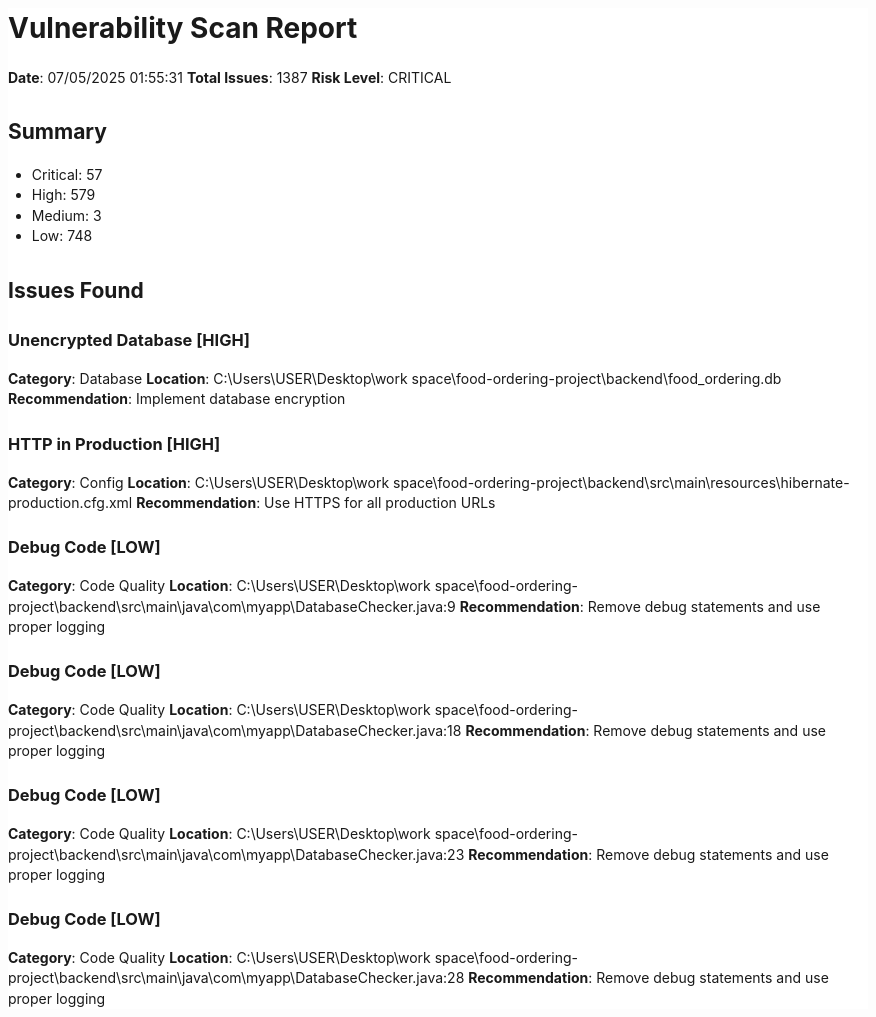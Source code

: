 ﻿# Vulnerability Scan Report

**Date**: 07/05/2025 01:55:31
**Total Issues**: 1387
**Risk Level**: CRITICAL

## Summary
- Critical: 57
- High: 579
- Medium: 3
- Low: 748

## Issues Found

### Unencrypted Database [HIGH]
**Category**: Database
**Location**: C:\Users\USER\Desktop\work space\food-ordering-project\backend\food_ordering.db
**Recommendation**: Implement database encryption

### HTTP in Production [HIGH]
**Category**: Config
**Location**: C:\Users\USER\Desktop\work space\food-ordering-project\backend\src\main\resources\hibernate-production.cfg.xml
**Recommendation**: Use HTTPS for all production URLs

### Debug Code [LOW]
**Category**: Code Quality
**Location**: C:\Users\USER\Desktop\work space\food-ordering-project\backend\src\main\java\com\myapp\DatabaseChecker.java:9
**Recommendation**: Remove debug statements and use proper logging

### Debug Code [LOW]
**Category**: Code Quality
**Location**: C:\Users\USER\Desktop\work space\food-ordering-project\backend\src\main\java\com\myapp\DatabaseChecker.java:18
**Recommendation**: Remove debug statements and use proper logging

### Debug Code [LOW]
**Category**: Code Quality
**Location**: C:\Users\USER\Desktop\work space\food-ordering-project\backend\src\main\java\com\myapp\DatabaseChecker.java:23
**Recommendation**: Remove debug statements and use proper logging

### Debug Code [LOW]
**Category**: Code Quality
**Location**: C:\Users\USER\Desktop\work space\food-ordering-project\backend\src\main\java\com\myapp\DatabaseChecker.java:28
**Recommendation**: Remove debug statements and use proper logging
